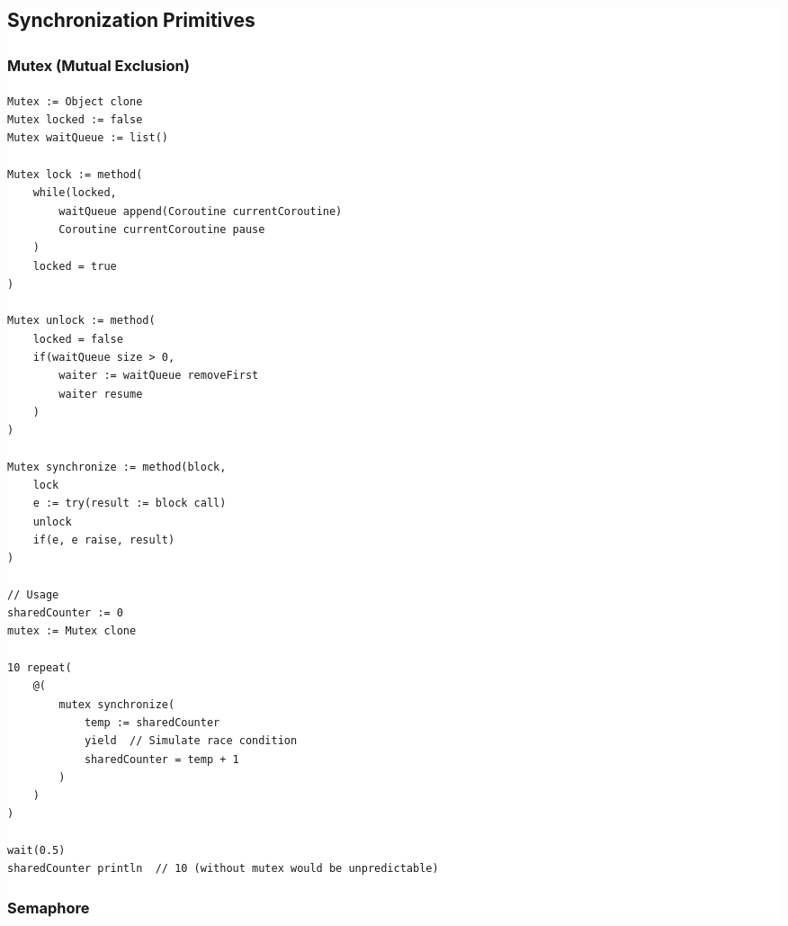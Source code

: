 ## Synchronization Primitives

### Mutex (Mutual Exclusion)

```io
Mutex := Object clone
Mutex locked := false
Mutex waitQueue := list()

Mutex lock := method(
    while(locked,
        waitQueue append(Coroutine currentCoroutine)
        Coroutine currentCoroutine pause
    )
    locked = true
)

Mutex unlock := method(
    locked = false
    if(waitQueue size > 0,
        waiter := waitQueue removeFirst
        waiter resume
    )
)

Mutex synchronize := method(block,
    lock
    e := try(result := block call)
    unlock
    if(e, e raise, result)
)

// Usage
sharedCounter := 0
mutex := Mutex clone

10 repeat(
    @(
        mutex synchronize(
            temp := sharedCounter
            yield  // Simulate race condition
            sharedCounter = temp + 1
        )
    )
)

wait(0.5)
sharedCounter println  // 10 (without mutex would be unpredictable)
```

### Semaphore
